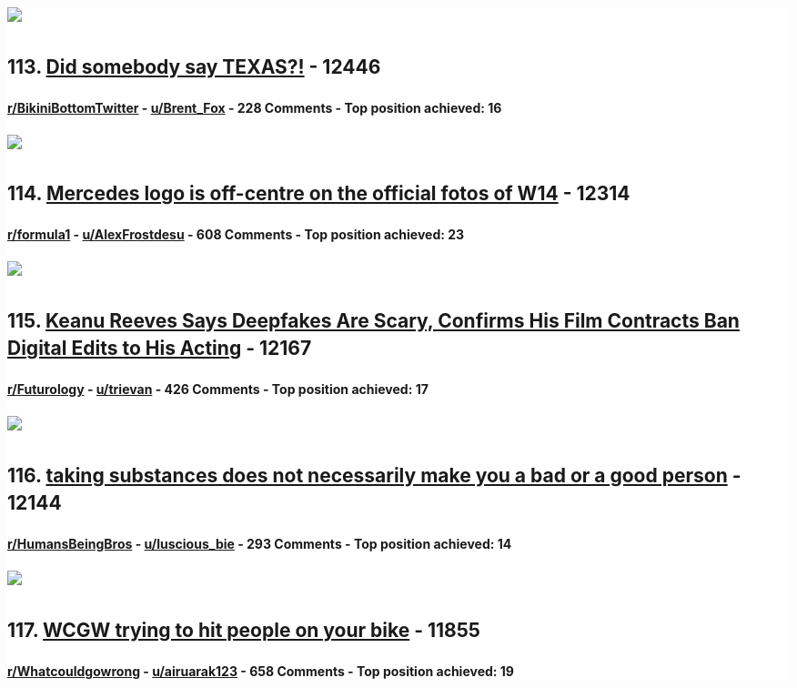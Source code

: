 <a href="https://i.redd.it/buhklxdgrfia1.jpg"><img src="https://a.thumbs.redditmedia.com/i4igFFGL2nn8CWYThHldvZ2dnF-XTQO8duIMImwzxB8.jpg"></img></a>

## 113. [Did somebody say TEXAS?!](http://reddit.com/r/BikiniBottomTwitter/comments/112tah3/did_somebody_say_texas/) - 12446
#### [r/BikiniBottomTwitter](http://reddit.com/r/BikiniBottomTwitter) - [u/Brent_Fox](http://reddit.com/u/Brent_Fox) - 228 Comments - Top position achieved: 16

<a href="https://i.redd.it/lsyz5sr1dbia1.png"><img src="https://b.thumbs.redditmedia.com/aK6w0tP8hhC0M5TfxTp2chMKCrZS7ni3JbAZKdry_3E.jpg"></img></a>

## 114. [Mercedes logo is off-centre on the official fotos of W14](http://reddit.com/r/formula1/comments/1131j73/mercedes_logo_is_offcentre_on_the_official_fotos/) - 12314
#### [r/formula1](http://reddit.com/r/formula1) - [u/AlexFrostdesu](http://reddit.com/u/AlexFrostdesu) - 608 Comments - Top position achieved: 23

<a href="https://i.imgur.com/xYbKHoV.jpg"><img src="https://b.thumbs.redditmedia.com/qUAi0imZusPwyV1Z966a9EMAseLank3rdNP1venBgoE.jpg"></img></a>

## 115. [Keanu Reeves Says Deepfakes Are Scary, Confirms His Film Contracts Ban Digital Edits to His Acting](http://reddit.com/r/Futurology/comments/1131q2r/keanu_reeves_says_deepfakes_are_scary_confirms/) - 12167
#### [r/Futurology](http://reddit.com/r/Futurology) - [u/trievan](http://reddit.com/u/trievan) - 426 Comments - Top position achieved: 17

<a href="https://variety.com/2023/film/news/keanu-reeves-slams-deepfakes-film-contract-prevents-digital-edits-1235523698/"><img src="https://b.thumbs.redditmedia.com/7eYiZXWjmbbeDX-lvS_2ZLpd15jpM0wLPtlfMtXzUkM.jpg"></img></a>

## 116. [taking substances does not necessarily make you a bad or a good person](http://reddit.com/r/HumansBeingBros/comments/112opni/taking_substances_does_not_necessarily_make_you_a/) - 12144
#### [r/HumansBeingBros](http://reddit.com/r/HumansBeingBros) - [u/luscious_bie](http://reddit.com/u/luscious_bie) - 293 Comments - Top position achieved: 14

<a href="https://v.redd.it/8fvw3o2cy9ia1"><img src="https://b.thumbs.redditmedia.com/83zzwUpvjPg-UwMeWFkNUHqaXd6bmMvm6sUCWd84LEM.jpg"></img></a>

## 117. [WCGW trying to hit people on your bike](http://reddit.com/r/Whatcouldgowrong/comments/112o245/wcgw_trying_to_hit_people_on_your_bike/) - 11855
#### [r/Whatcouldgowrong](http://reddit.com/r/Whatcouldgowrong) - [u/airuarak123](http://reddit.com/u/airuarak123) - 658 Comments - Top position achieved: 19
